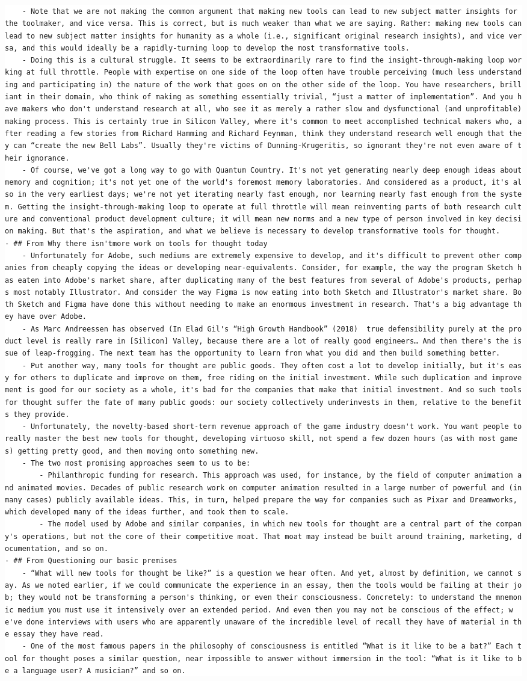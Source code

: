         - Note that we are not making the common argument that making new tools can lead to new subject matter insights for the toolmaker, and vice versa. This is correct, but is much weaker than what we are saying. Rather: making new tools can lead to new subject matter insights for humanity as a whole (i.e., significant original research insights), and vice versa, and this would ideally be a rapidly-turning loop to develop the most transformative tools.
        - Doing this is a cultural struggle. It seems to be extraordinarily rare to find the insight-through-making loop working at full throttle. People with expertise on one side of the loop often have trouble perceiving (much less understanding and participating in) the nature of the work that goes on on the other side of the loop. You have researchers, brilliant in their domain, who think of making as something essentially trivial, “just a matter of implementation”. And you have makers who don't understand research at all, who see it as merely a rather slow and dysfunctional (and unprofitable) making process. This is certainly true in Silicon Valley, where it's common to meet accomplished technical makers who, after reading a few stories from Richard Hamming and Richard Feynman, think they understand research well enough that they can “create the new Bell Labs”. Usually they're victims of Dunning-Krugeritis, so ignorant they're not even aware of their ignorance.
        - Of course, we've got a long way to go with Quantum Country. It's not yet generating nearly deep enough ideas about memory and cognition; it's not yet one of the world's foremost memory laboratories. And considered as a product, it's also in the very earliest days; we're not yet iterating nearly fast enough, nor learning nearly fast enough from the system. Getting the insight-through-making loop to operate at full throttle will mean reinventing parts of both research culture and conventional product development culture; it will mean new norms and a new type of person involved in key decision making. But that's the aspiration, and what we believe is necessary to develop transformative tools for thought.
    - ## From Why there isn'tmore work on tools for thought today
        - Unfortunately for Adobe, such mediums are extremely expensive to develop, and it's difficult to prevent other companies from cheaply copying the ideas or developing near-equivalents. Consider, for example, the way the program Sketch has eaten into Adobe's market share, after duplicating many of the best features from several of Adobe's products, perhaps most notably Illustrator. And consider the way Figma is now eating into both Sketch and Illustrator's market share. Both Sketch and Figma have done this without needing to make an enormous investment in research. That's a big advantage they have over Adobe.
        - As Marc Andreessen has observed (In Elad Gil's “High Growth Handbook” (2018)  true defensibility purely at the product level is really rare in [Silicon] Valley, because there are a lot of really good engineers… And then there's the issue of leap-frogging. The next team has the opportunity to learn from what you did and then build something better.
        - Put another way, many tools for thought are public goods. They often cost a lot to develop initially, but it's easy for others to duplicate and improve on them, free riding on the initial investment. While such duplication and improvement is good for our society as a whole, it's bad for the companies that make that initial investment. And so such tools for thought suffer the fate of many public goods: our society collectively underinvests in them, relative to the benefits they provide.
        - Unfortunately, the novelty-based short-term revenue approach of the game industry doesn't work. You want people to really master the best new tools for thought, developing virtuoso skill, not spend a few dozen hours (as with most games) getting pretty good, and then moving onto something new.
        - The two most promising approaches seem to us to be:
            - Philanthropic funding for research. This approach was used, for instance, by the field of computer animation and animated movies. Decades of public research work on computer animation resulted in a large number of powerful and (in many cases) publicly available ideas. This, in turn, helped prepare the way for companies such as Pixar and Dreamworks, which developed many of the ideas further, and took them to scale.
            - The model used by Adobe and similar companies, in which new tools for thought are a central part of the company's operations, but not the core of their competitive moat. That moat may instead be built around training, marketing, documentation, and so on.
    - ## From Questioning our basic premises
        - “What will new tools for thought be like?” is a question we hear often. And yet, almost by definition, we cannot say. As we noted earlier, if we could communicate the experience in an essay, then the tools would be failing at their job; they would not be transforming a person's thinking, or even their consciousness. Concretely: to understand the mnemonic medium you must use it intensively over an extended period. And even then you may not be conscious of the effect; we've done interviews with users who are apparently unaware of the incredible level of recall they have of material in the essay they have read. 
        - One of the most famous papers in the philosophy of consciousness is entitled “What is it like to be a bat?” Each tool for thought poses a similar question, near impossible to answer without immersion in the tool: “What is it like to be a language user? A musician?” and so on.